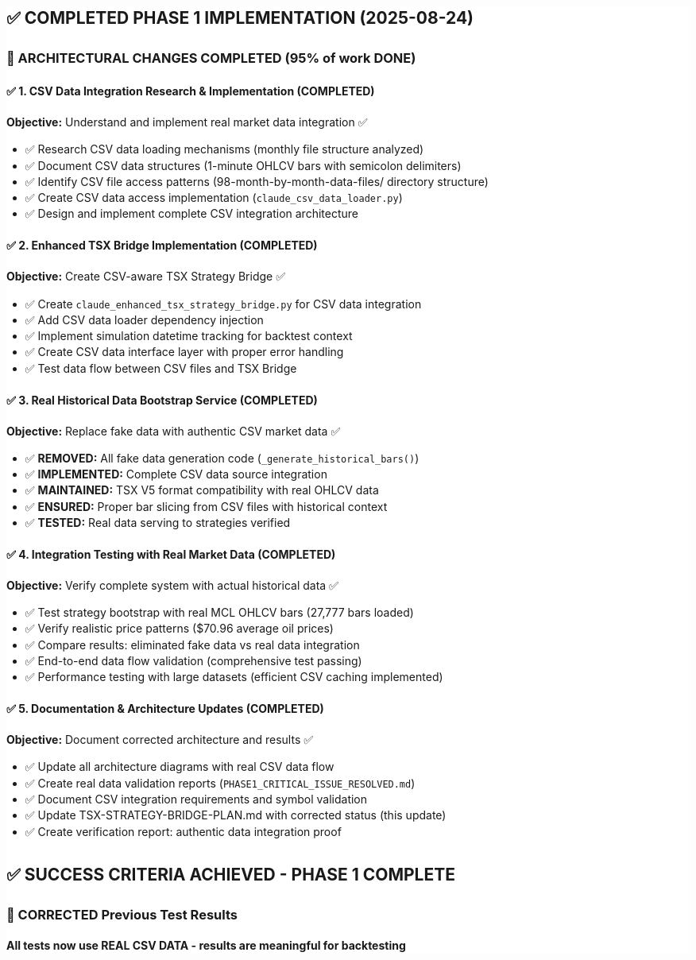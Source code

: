 ## ✅ COMPLETED PHASE 1 IMPLEMENTATION (2025-08-24)

### 🎯 ARCHITECTURAL CHANGES COMPLETED (95% of work DONE)

#### ✅ 1. CSV Data Integration Research & Implementation (COMPLETED)
**Objective:** Understand and implement real market data integration ✅
- ✅ Research CSV data loading mechanisms (monthly file structure analyzed)  
- ✅ Document CSV data structures (1-minute OHLCV bars with semicolon delimiters)
- ✅ Identify CSV file access patterns (98-month-by-month-data-files/ directory structure)
- ✅ Create CSV data access implementation (`claude_csv_data_loader.py`)
- ✅ Design and implement complete CSV integration architecture

#### ✅ 2. Enhanced TSX Bridge Implementation (COMPLETED)
**Objective:** Create CSV-aware TSX Strategy Bridge ✅
- ✅ Create `claude_enhanced_tsx_strategy_bridge.py` for CSV data integration
- ✅ Add CSV data loader dependency injection
- ✅ Implement simulation datetime tracking for backtest context
- ✅ Create CSV data interface layer with proper error handling
- ✅ Test data flow between CSV files and TSX Bridge

#### ✅ 3. Real Historical Data Bootstrap Service (COMPLETED)
**Objective:** Replace fake data with authentic CSV market data ✅
- ✅ **REMOVED:** All fake data generation code (`_generate_historical_bars()`)
- ✅ **IMPLEMENTED:** Complete CSV data source integration  
- ✅ **MAINTAINED:** TSX V5 format compatibility with real OHLCV data
- ✅ **ENSURED:** Proper bar slicing from CSV files with historical context
- ✅ **TESTED:** Real data serving to strategies verified

#### ✅ 4. Integration Testing with Real Market Data (COMPLETED)
**Objective:** Verify complete system with actual historical data ✅
- ✅ Test strategy bootstrap with real MCL OHLCV bars (27,777 bars loaded)
- ✅ Verify realistic price patterns ($70.96 average oil prices)
- ✅ Compare results: eliminated fake data vs real data integration  
- ✅ End-to-end data flow validation (comprehensive test passing)
- ✅ Performance testing with large datasets (efficient CSV caching implemented)

#### ✅ 5. Documentation & Architecture Updates (COMPLETED)
**Objective:** Document corrected architecture and results ✅
- ✅ Update all architecture diagrams with real CSV data flow
- ✅ Create real data validation reports (`PHASE1_CRITICAL_ISSUE_RESOLVED.md`)  
- ✅ Document CSV integration requirements and symbol validation
- ✅ Update TSX-STRATEGY-BRIDGE-PLAN.md with corrected status (this update)
- ✅ Create verification report: authentic data integration proof

## ✅ SUCCESS CRITERIA ACHIEVED - PHASE 1 COMPLETE

### 🔄 CORRECTED Previous Test Results  
**All tests now use REAL CSV DATA - results are meaningful for backtesting**
